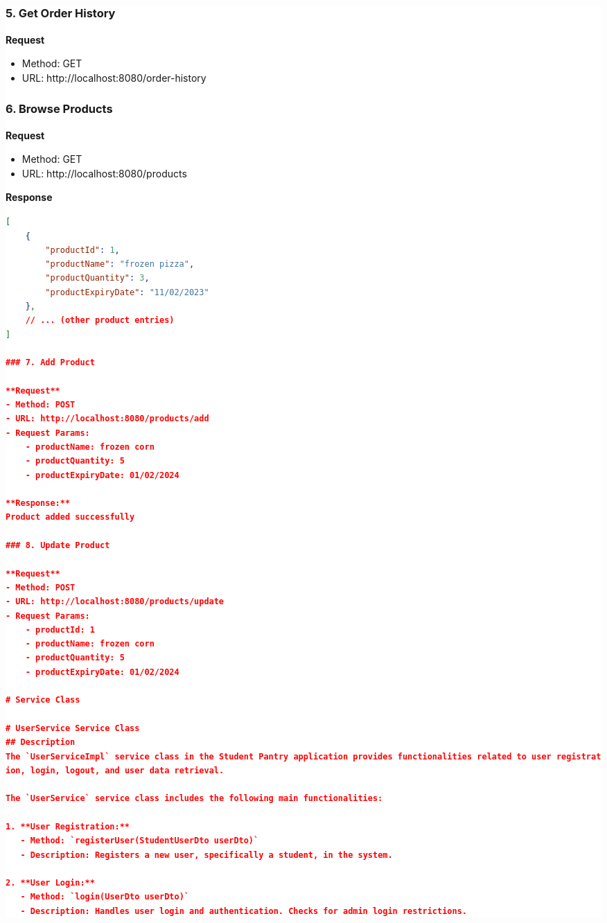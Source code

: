 ### 5. Get Order History

**Request**
- Method: GET
- URL: http://localhost:8080/order-history

### 6. Browse Products

**Request**
- Method: GET
- URL: http://localhost:8080/products

**Response**
```json
[
    {
        "productId": 1,
        "productName": "frozen pizza",
        "productQuantity": 3,
        "productExpiryDate": "11/02/2023"
    },
    // ... (other product entries)
]

### 7. Add Product

**Request**
- Method: POST
- URL: http://localhost:8080/products/add
- Request Params:
    - productName: frozen corn
    - productQuantity: 5
    - productExpiryDate: 01/02/2024

**Response:**
Product added successfully

### 8. Update Product

**Request**
- Method: POST
- URL: http://localhost:8080/products/update
- Request Params:
    - productId: 1
    - productName: frozen corn
    - productQuantity: 5
    - productExpiryDate: 01/02/2024

# Service Class 

# UserService Service Class
## Description
The `UserServiceImpl` service class in the Student Pantry application provides functionalities related to user registration, login, logout, and user data retrieval.

The `UserService` service class includes the following main functionalities:

1. **User Registration:**
   - Method: `registerUser(StudentUserDto userDto)`
   - Description: Registers a new user, specifically a student, in the system.

2. **User Login:**
   - Method: `login(UserDto userDto)`
   - Description: Handles user login and authentication. Checks for admin login restrictions.
```